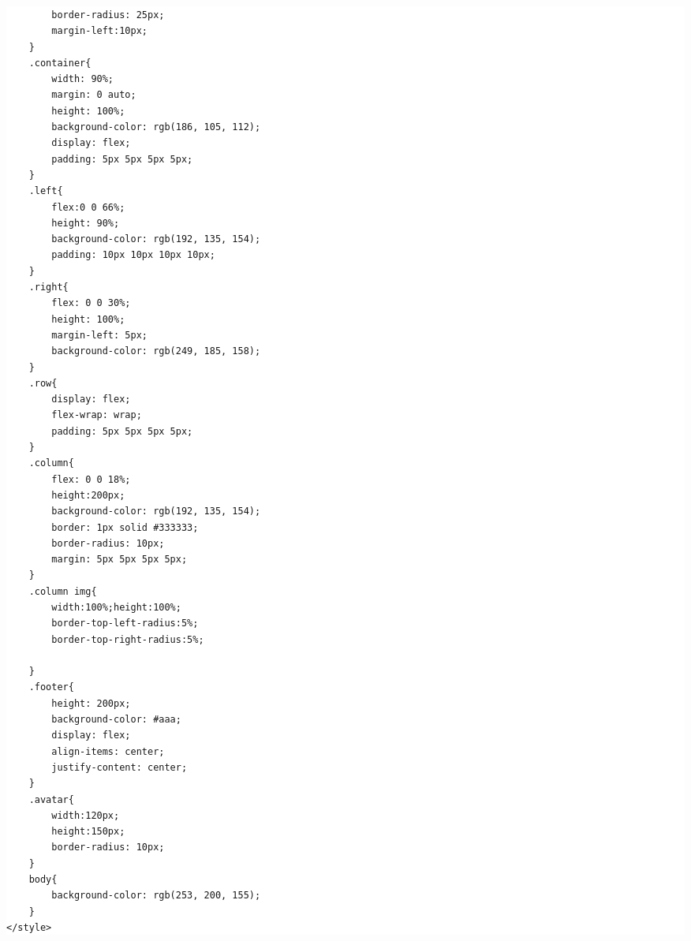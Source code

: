             border-radius: 25px;
            margin-left:10px;
        }
        .container{
            width: 90%;
            margin: 0 auto;
            height: 100%;
            background-color: rgb(186, 105, 112);
            display: flex;
            padding: 5px 5px 5px 5px;
        }
        .left{
            flex:0 0 66%;
            height: 90%;
            background-color: rgb(192, 135, 154);
            padding: 10px 10px 10px 10px;
        }
        .right{
            flex: 0 0 30%;
            height: 100%;
            margin-left: 5px;
            background-color: rgb(249, 185, 158);
        }
        .row{
            display: flex;
            flex-wrap: wrap;
            padding: 5px 5px 5px 5px;
        }
        .column{
            flex: 0 0 18%;
            height:200px;
            background-color: rgb(192, 135, 154);
            border: 1px solid #333333;
            border-radius: 10px;
            margin: 5px 5px 5px 5px;
        }
        .column img{
            width:100%;height:100%;
            border-top-left-radius:5%;
            border-top-right-radius:5%;

        }
        .footer{
            height: 200px;
            background-color: #aaa;
            display: flex;
            align-items: center;
            justify-content: center;
        }
        .avatar{
            width:120px;
            height:150px;
            border-radius: 10px;
        }
        body{
            background-color: rgb(253, 200, 155);
        }
    </style>
</head>
<body>
